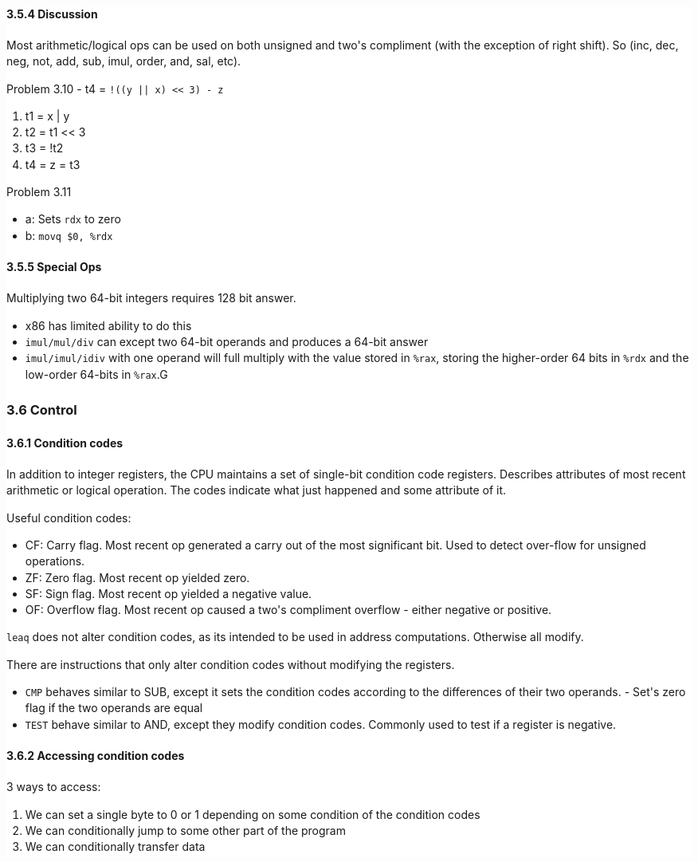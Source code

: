 #### 3.5.4 Discussion
Most arithmetic/logical ops can be used on both unsigned and two's compliment (with the exception of right shift). So (inc, dec, neg, not, add, sub, imul, order, and, sal, etc).

Problem 3.10
	- t4 = `!((y || x) << 3) - z`
1. t1 = x | y
2. t2 = t1 << 3
3. t3 = !t2
4. t4 = z = t3

Problem 3.11
- a: Sets `rdx` to zero
- b: `movq $0, %rdx` 


#### 3.5.5 Special Ops
Multiplying two 64-bit integers requires 128 bit answer.
- x86 has limited ability to do this
- `imul/mul/div` can except two 64-bit operands and produces a 64-bit answer
- `imul/imul/idiv` with one operand will full multiply with the value stored in `%rax`, storing the higher-order 64 bits in `%rdx` and the low-order 64-bits in `%rax`.G
	
### 3.6 Control
#### 3.6.1 Condition codes
In addition to integer registers, the CPU maintains a set of single-bit condition code registers. Describes attributes of most recent arithmetic or logical operation. The codes indicate what just happened and some attribute of it.

Useful condition codes:
- CF: Carry flag. Most recent op generated a carry out of the most significant bit. Used to detect over-flow for unsigned operations.
- ZF: Zero flag. Most recent op yielded zero.
- SF: Sign flag. Most recent op yielded a negative value.
- OF: Overflow flag. Most recent op caused a two's compliment overflow - either negative or positive.

`leaq` does not alter condition codes, as its intended to be used in address computations. Otherwise all modify.

There are instructions that only alter condition codes without modifying the registers.
- `CMP` behaves similar to SUB, except it sets the condition codes according to the differences of their two operands.
        - Set's zero flag if the two operands are equal
- `TEST` behave similar to AND, except they modify condition codes. Commonly used to test if a register is negative.
	
#### 3.6.2 Accessing condition codes
3 ways to access:
1. We can set a single byte to 0 or 1 depending on some condition of the condition codes
2. We can conditionally jump to some other part of the program
3. We can conditionally transfer data
